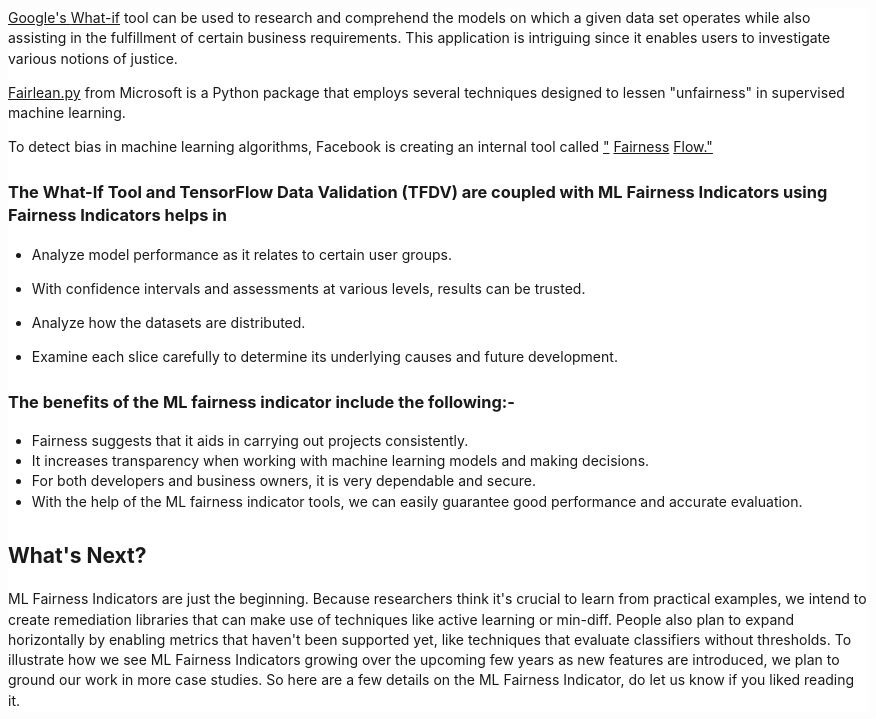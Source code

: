 <a href="https://cloud.google.com/ai-platform/prediction/pricing" target="_blank" rel="nowfollow">Google's </a> <a href="https://cloud.google.com/ai-platform/prediction/pricing" target="_blank" rel="nowfollow">What-if</a> tool can be used to research and comprehend the models on which a given data set operates while also assisting in the fulfillment of certain business requirements. This application is intriguing since it enables users to investigate various notions of justice.

<a href="https://techcommunity.microsoft.com/t5/educator-developer-blog/fairlearn-a-python-package-to-assess-ai-system-s-fairness/ba-p/1402950" rel="nowfollow">Fairlean.py</a> from Microsoft is a Python package that employs several techniques designed to lessen "unfairness" in supervised machine learning.

To detect bias in machine learning algorithms, Facebook is creating an internal tool called <a href="https://ai.facebook.com/blog/how-were-using-fairness-flow-to-help-build-ai-that-works-better-for-everyone/" target="_blank" rel="nowfollow">"</a> <a href="https://ai.facebook.com/blog/how-were-using-fairness-flow-to-help-build-ai-that-works-better-for-everyone/" target="_blank" rel="nowfollow">Fairness</a> <a href="https://ai.facebook.com/blog/how-were-using-fairness-flow-to-help-build-ai-that-works-better-for-everyone/" target="_blank" rel="nowfollow">Flow."</a>

### The What-If Tool and TensorFlow Data Validation (TFDV) are coupled with ML Fairness Indicators using Fairness Indicators helps in

- Analyze model performance as it relates to certain user groups.

- With confidence intervals and assessments at various levels, results can be trusted.

- Analyze how the datasets are distributed.

- Examine each slice carefully to determine its underlying causes and future development.

### The benefits of the ML fairness indicator include the following:-

- Fairness suggests that it aids in carrying out projects consistently.
- It increases transparency when working with machine learning models and making decisions.
- For both developers and business owners, it is very dependable and secure.
- With the help of the ML fairness indicator tools, we can easily guarantee good performance and accurate evaluation.

## What's Next?

ML Fairness Indicators are just the beginning. Because researchers think it's crucial to learn from practical examples, we intend to create remediation libraries that can make use of techniques like active learning or min-diff. People also plan to expand horizontally by enabling metrics that haven't been supported yet, like techniques that evaluate classifiers without thresholds. To illustrate how we see ML Fairness Indicators growing over the upcoming few years as new features are introduced, we plan to ground our work in more case studies. So here are a few details on the ML Fairness Indicator, do let us know if you liked reading it.
